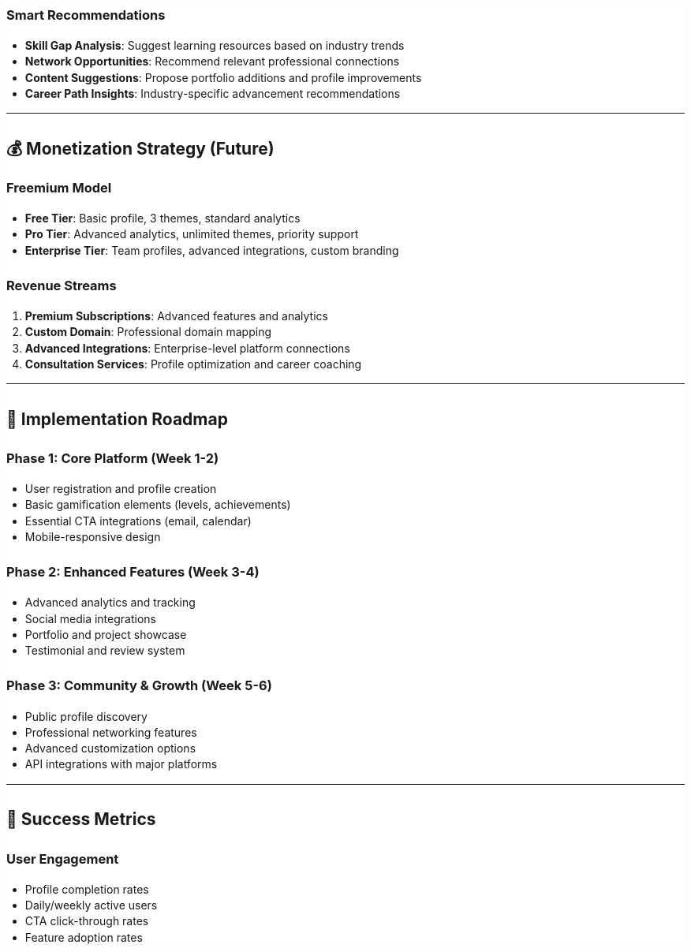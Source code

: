 ### **Smart Recommendations**
- **Skill Gap Analysis**: Suggest learning resources based on industry trends
- **Network Opportunities**: Recommend relevant professional connections
- **Content Suggestions**: Propose portfolio additions and profile improvements
- **Career Path Insights**: Industry-specific advancement recommendations

---

## 💰 **Monetization Strategy (Future)**

### **Freemium Model**
- **Free Tier**: Basic profile, 3 themes, standard analytics
- **Pro Tier**: Advanced analytics, unlimited themes, priority support
- **Enterprise Tier**: Team profiles, advanced integrations, custom branding

### **Revenue Streams**
1. **Premium Subscriptions**: Advanced features and analytics
2. **Custom Domain**: Professional domain mapping
3. **Advanced Integrations**: Enterprise-level platform connections
4. **Consultation Services**: Profile optimization and career coaching

---

## 🚀 **Implementation Roadmap**

### **Phase 1: Core Platform (Week 1-2)**
- User registration and profile creation
- Basic gamification elements (levels, achievements)
- Essential CTA integrations (email, calendar)
- Mobile-responsive design

### **Phase 2: Enhanced Features (Week 3-4)**
- Advanced analytics and tracking
- Social media integrations
- Portfolio and project showcase
- Testimonial and review system

### **Phase 3: Community & Growth (Week 5-6)**
- Public profile discovery
- Professional networking features
- Advanced customization options
- API integrations with major platforms

---

## 🎯 **Success Metrics**

### **User Engagement**
- Profile completion rates
- Daily/weekly active users
- CTA click-through rates
- Feature adoption rates
